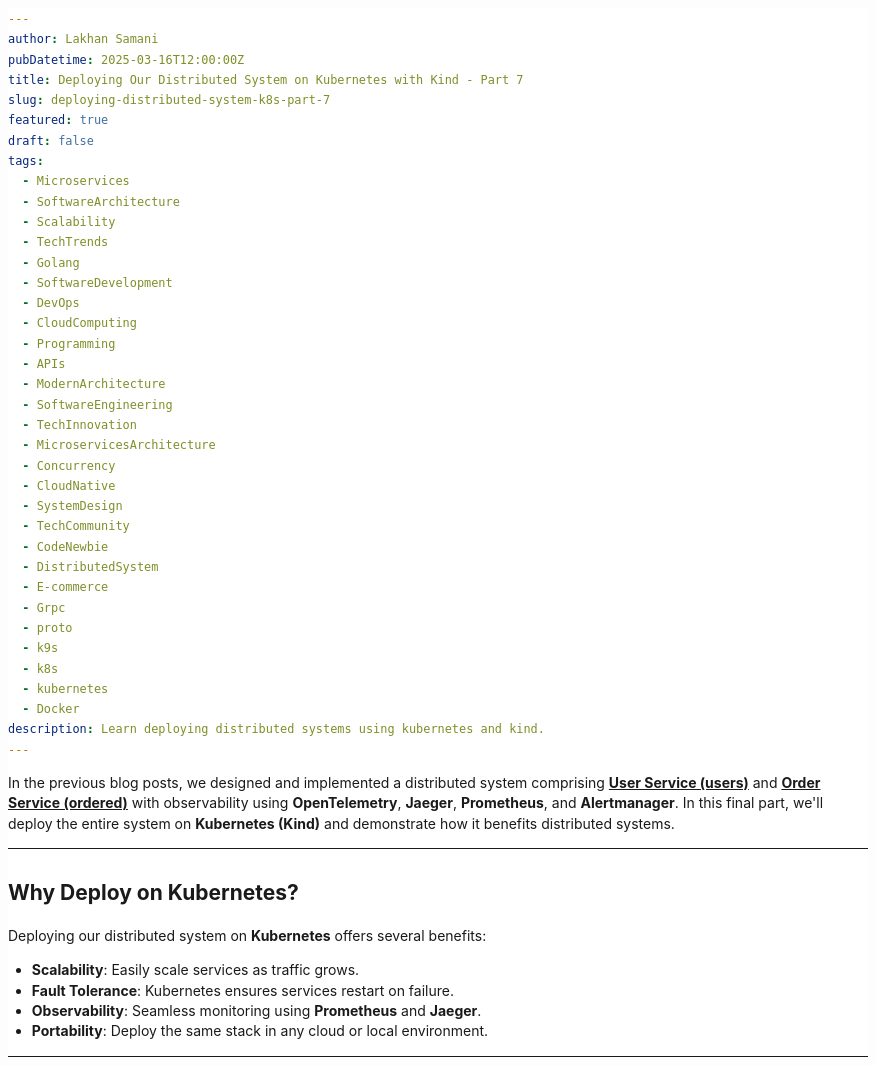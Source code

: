 ```yaml
---
author: Lakhan Samani
pubDatetime: 2025-03-16T12:00:00Z
title: Deploying Our Distributed System on Kubernetes with Kind - Part 7
slug: deploying-distributed-system-k8s-part-7
featured: true
draft: false
tags:
  - Microservices
  - SoftwareArchitecture
  - Scalability
  - TechTrends
  - Golang
  - SoftwareDevelopment
  - DevOps
  - CloudComputing
  - Programming
  - APIs
  - ModernArchitecture
  - SoftwareEngineering
  - TechInnovation
  - MicroservicesArchitecture
  - Concurrency
  - CloudNative
  - SystemDesign
  - TechCommunity
  - CodeNewbie
  - DistributedSystem
  - E-commerce
  - Grpc
  - proto
  - k9s
  - k8s
  - kubernetes
  - Docker
description: Learn deploying distributed systems using kubernetes and kind.
---
```


In the previous blog posts, we designed and implemented a distributed system comprising **[User Service (users)](https://github.com/lakhansamani/ecom-grpc-userd)** and **[Order Service (ordered)](https://github.com/lakhansamani/ecom-grpc-orderd)** with observability using **OpenTelemetry**, **Jaeger**, **Prometheus**, and **Alertmanager**. In this final part, we'll deploy the entire system on **Kubernetes (Kind)** and demonstrate how it benefits distributed systems.

---

## Why Deploy on Kubernetes?
Deploying our distributed system on **Kubernetes** offers several benefits:
- **Scalability**: Easily scale services as traffic grows.
- **Fault Tolerance**: Kubernetes ensures services restart on failure.
- **Observability**: Seamless monitoring using **Prometheus** and **Jaeger**.
- **Portability**: Deploy the same stack in any cloud or local environment.

---